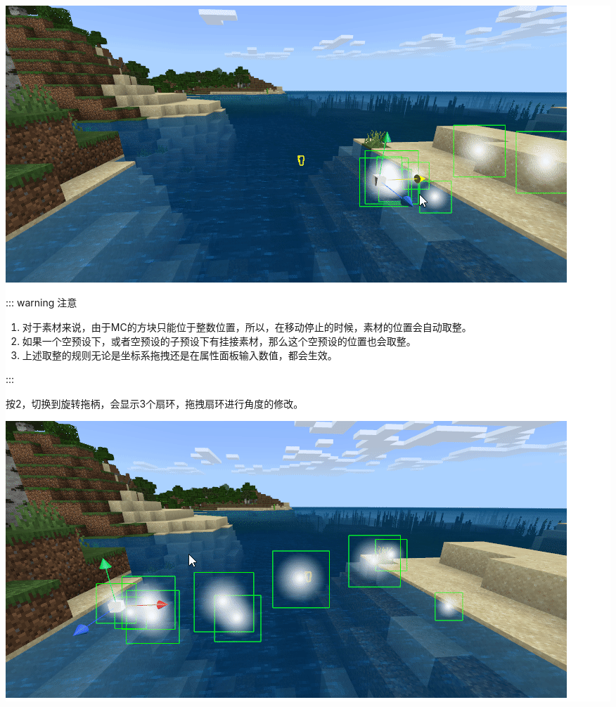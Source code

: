 ![录制_2021_07_12_16_26_04_696](./images/level006.gif)

::: warning 注意

1. 对于素材来说，由于MC的方块只能位于整数位置，所以，在移动停止的时候，素材的位置会自动取整。
2. 如果一个空预设下，或者空预设的子预设下有挂接素材，那么这个空预设的位置也会取整。
3. 上述取整的规则无论是坐标系拖拽还是在属性面板输入数值，都会生效。

:::



按2，切换到旋转拖柄，会显示3个扇环，拖拽扇环进行角度的修改。

![level007](./images/level007.gif)
